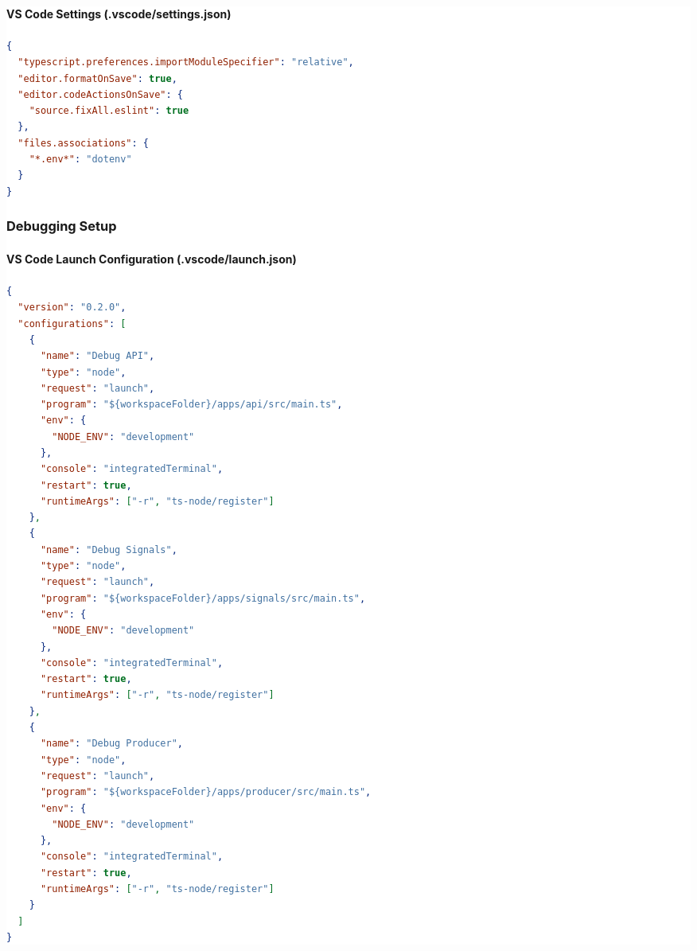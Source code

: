#### **VS Code Settings (.vscode/settings.json)**
```json
{
  "typescript.preferences.importModuleSpecifier": "relative",
  "editor.formatOnSave": true,
  "editor.codeActionsOnSave": {
    "source.fixAll.eslint": true
  },
  "files.associations": {
    "*.env*": "dotenv"
  }
}
```

### **Debugging Setup**

#### **VS Code Launch Configuration (.vscode/launch.json)**
```json
{
  "version": "0.2.0",
  "configurations": [
    {
      "name": "Debug API",
      "type": "node",
      "request": "launch",
      "program": "${workspaceFolder}/apps/api/src/main.ts",
      "env": {
        "NODE_ENV": "development"
      },
      "console": "integratedTerminal",
      "restart": true,
      "runtimeArgs": ["-r", "ts-node/register"]
    },
    {
      "name": "Debug Signals",
      "type": "node",
      "request": "launch",
      "program": "${workspaceFolder}/apps/signals/src/main.ts",
      "env": {
        "NODE_ENV": "development"
      },
      "console": "integratedTerminal",
      "restart": true,
      "runtimeArgs": ["-r", "ts-node/register"]
    },
    {
      "name": "Debug Producer",
      "type": "node",
      "request": "launch",
      "program": "${workspaceFolder}/apps/producer/src/main.ts",
      "env": {
        "NODE_ENV": "development"
      },
      "console": "integratedTerminal",
      "restart": true,
      "runtimeArgs": ["-r", "ts-node/register"]
    }
  ]
}
```
